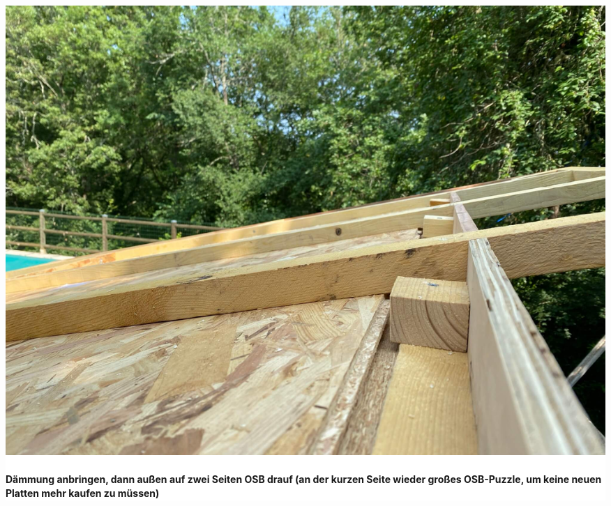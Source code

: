 ![](060.jpg)

#### Dämmung anbringen, dann außen auf zwei Seiten OSB drauf (an der kurzen Seite wieder großes OSB-Puzzle, um keine neuen Platten mehr kaufen zu müssen)

